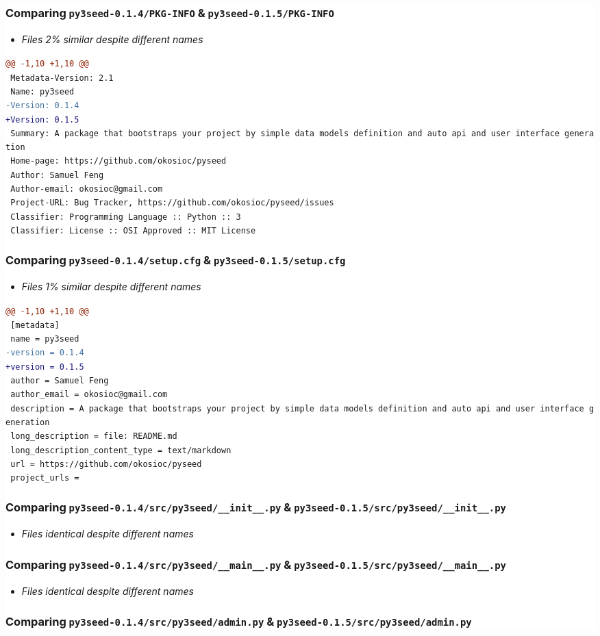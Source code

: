 ### Comparing `py3seed-0.1.4/PKG-INFO` & `py3seed-0.1.5/PKG-INFO`

 * *Files 2% similar despite different names*

```diff
@@ -1,10 +1,10 @@
 Metadata-Version: 2.1
 Name: py3seed
-Version: 0.1.4
+Version: 0.1.5
 Summary: A package that bootstraps your project by simple data models definition and auto api and user interface generation
 Home-page: https://github.com/okosioc/pyseed
 Author: Samuel Feng
 Author-email: okosioc@gmail.com
 Project-URL: Bug Tracker, https://github.com/okosioc/pyseed/issues
 Classifier: Programming Language :: Python :: 3
 Classifier: License :: OSI Approved :: MIT License
```

### Comparing `py3seed-0.1.4/setup.cfg` & `py3seed-0.1.5/setup.cfg`

 * *Files 1% similar despite different names*

```diff
@@ -1,10 +1,10 @@
 [metadata]
 name = py3seed
-version = 0.1.4
+version = 0.1.5
 author = Samuel Feng
 author_email = okosioc@gmail.com
 description = A package that bootstraps your project by simple data models definition and auto api and user interface generation
 long_description = file: README.md
 long_description_content_type = text/markdown
 url = https://github.com/okosioc/pyseed
 project_urls =
```

### Comparing `py3seed-0.1.4/src/py3seed/__init__.py` & `py3seed-0.1.5/src/py3seed/__init__.py`

 * *Files identical despite different names*

### Comparing `py3seed-0.1.4/src/py3seed/__main__.py` & `py3seed-0.1.5/src/py3seed/__main__.py`

 * *Files identical despite different names*

### Comparing `py3seed-0.1.4/src/py3seed/admin.py` & `py3seed-0.1.5/src/py3seed/admin.py`
